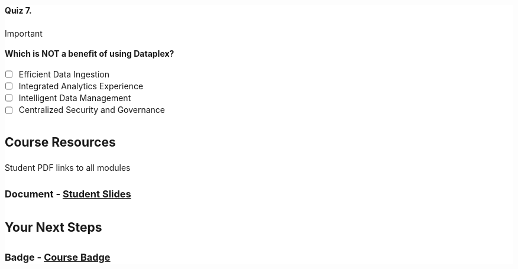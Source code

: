 #### Quiz 7.

> [!important]
> **Which is NOT a benefit of using Dataplex?**
>
> * [ ] Efficient Data Ingestion
> * [ ] Integrated Analytics Experience
> * [ ] Intelligent Data Management
> * [ ] Centralized Security and Governance

## Course Resources

Student PDF links to all modules

### Document - [Student Slides](https://www.cloudskillsboost.google/course_templates/501/documents/359721)

## Your Next Steps

### Badge - [Course Badge](https://www.cloudskillsboost.google)

